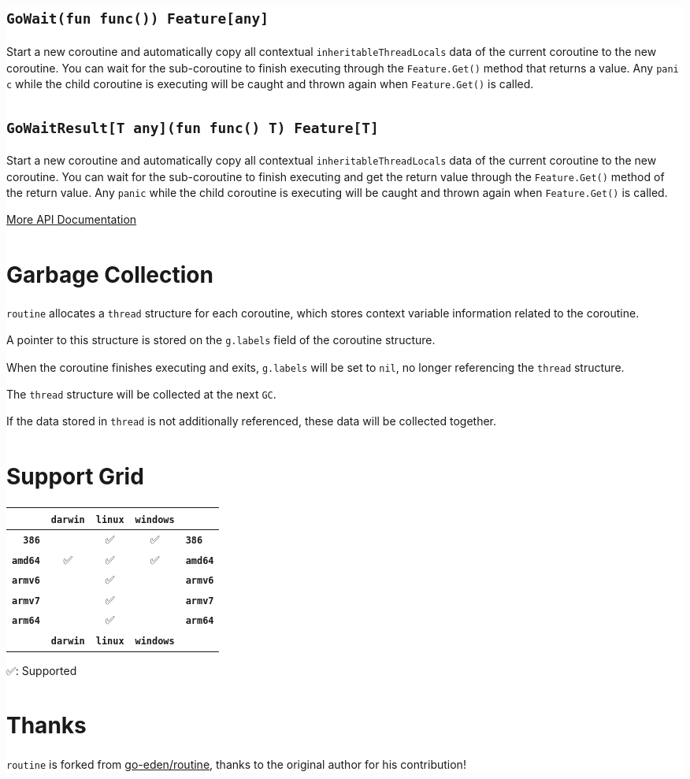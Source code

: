 ## `GoWait(fun func()) Feature[any]`

Start a new coroutine and automatically copy all contextual `inheritableThreadLocals` data of the current coroutine to the new coroutine. You can wait for the sub-coroutine to finish executing through the `Feature.Get()` method that returns a value. Any `panic` while the child coroutine is executing will be caught and thrown again when `Feature.Get()` is called.

## `GoWaitResult[T any](fun func() T) Feature[T]`

Start a new coroutine and automatically copy all contextual `inheritableThreadLocals` data of the current coroutine to the new coroutine. You can wait for the sub-coroutine to finish executing and get the return value through the `Feature.Get()` method of the return value. Any `panic` while the child coroutine is executing will be caught and thrown again when `Feature.Get()` is called.

[More API Documentation](https://pkg.go.dev/github.com/timandy/routine#section-documentation)

# Garbage Collection

`routine` allocates a `thread` structure for each coroutine, which stores context variable information related to the coroutine.

A pointer to this structure is stored on the `g.labels` field of the coroutine structure.

When the coroutine finishes executing and exits, `g.labels` will be set to `nil`, no longer referencing the `thread` structure.

The `thread` structure will be collected at the next `GC`.

If the data stored in `thread` is not additionally referenced, these data will be collected together.

# Support Grid

|             | **`darwin`** | **`linux`** | **`windows`** |             |
|------------:|:------------:|:-----------:|:-------------:|:------------|
|   **`386`** |              |      ✅      |       ✅       | **`386`**   |
| **`amd64`** |      ✅       |      ✅      |       ✅       | **`amd64`** |
| **`armv6`** |              |      ✅      |               | **`armv6`** |
| **`armv7`** |              |      ✅      |               | **`armv7`** |
| **`arm64`** |              |      ✅      |               | **`arm64`** |
|             | **`darwin`** | **`linux`** | **`windows`** |             |

✅: Supported

# Thanks

`routine` is forked from [go-eden/routine](https://github.com/go-eden/routine), thanks to the original author for his contribution!
